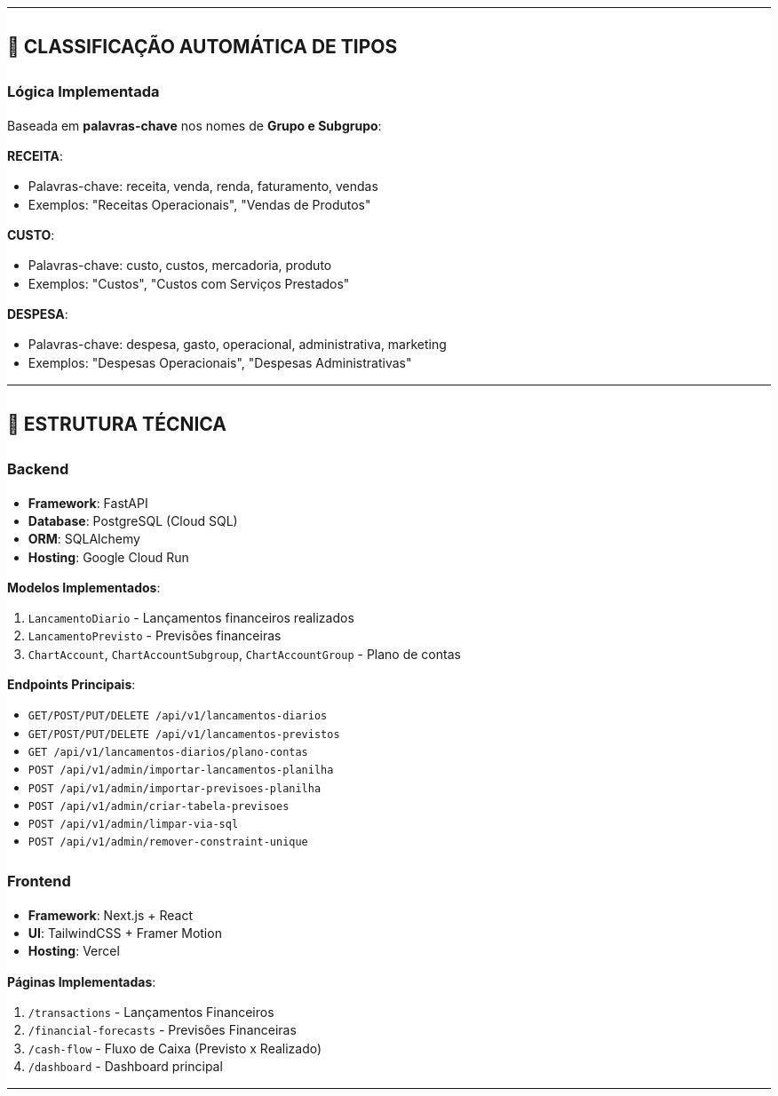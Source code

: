```
```

---

## 🎨 CLASSIFICAÇÃO AUTOMÁTICA DE TIPOS

### **Lógica Implementada**
Baseada em **palavras-chave** nos nomes de **Grupo e Subgrupo**:

**RECEITA**:
- Palavras-chave: receita, venda, renda, faturamento, vendas
- Exemplos: "Receitas Operacionais", "Vendas de Produtos"

**CUSTO**:
- Palavras-chave: custo, custos, mercadoria, produto
- Exemplos: "Custos", "Custos com Serviços Prestados"

**DESPESA**:
- Palavras-chave: despesa, gasto, operacional, administrativa, marketing
- Exemplos: "Despesas Operacionais", "Despesas Administrativas"

---

## 🚀 ESTRUTURA TÉCNICA

### **Backend**
- **Framework**: FastAPI
- **Database**: PostgreSQL (Cloud SQL)
- **ORM**: SQLAlchemy
- **Hosting**: Google Cloud Run

**Modelos Implementados**:
1. `LancamentoDiario` - Lançamentos financeiros realizados
2. `LancamentoPrevisto` - Previsões financeiras
3. `ChartAccount`, `ChartAccountSubgroup`, `ChartAccountGroup` - Plano de contas

**Endpoints Principais**:
- `GET/POST/PUT/DELETE /api/v1/lancamentos-diarios`
- `GET/POST/PUT/DELETE /api/v1/lancamentos-previstos`
- `GET /api/v1/lancamentos-diarios/plano-contas`
- `POST /api/v1/admin/importar-lancamentos-planilha`
- `POST /api/v1/admin/importar-previsoes-planilha`
- `POST /api/v1/admin/criar-tabela-previsoes`
- `POST /api/v1/admin/limpar-via-sql`
- `POST /api/v1/admin/remover-constraint-unique`

### **Frontend**
- **Framework**: Next.js + React
- **UI**: TailwindCSS + Framer Motion
- **Hosting**: Vercel

**Páginas Implementadas**:
1. `/transactions` - Lançamentos Financeiros
2. `/financial-forecasts` - Previsões Financeiras
3. `/cash-flow` - Fluxo de Caixa (Previsto x Realizado)
4. `/dashboard` - Dashboard principal

---